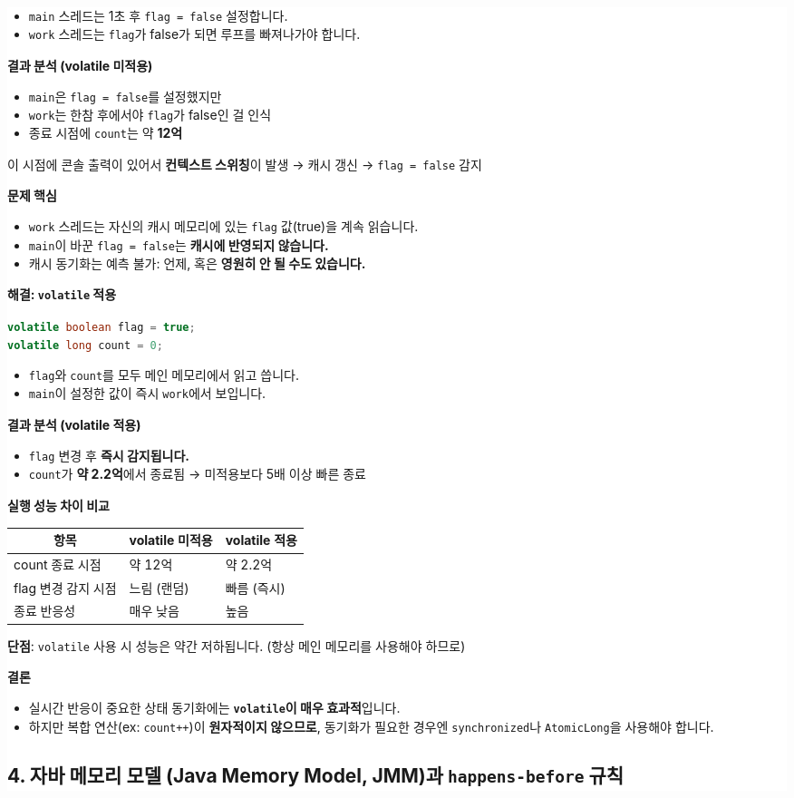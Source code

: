 - `main` 스레드는 1초 후 `flag = false` 설정합니다.
- `work` 스레드는 `flag`가 false가 되면 루프를 빠져나가야 합니다.



**결과 분석 (volatile 미적용)**

- `main`은 `flag = false`를 설정했지만
- `work`는 한참 후에서야 `flag`가 false인 걸 인식
- 종료 시점에 `count`는 약 **12억**

이 시점에 콘솔 출력이 있어서 **컨텍스트 스위칭**이 발생 → 캐시 갱신 → `flag = false` 감지



**문제 핵심**

- `work` 스레드는 자신의 캐시 메모리에 있는 `flag` 값(true)을 계속 읽습니다.
- `main`이 바꾼 `flag = false`는 **캐시에 반영되지 않습니다.**
- 캐시 동기화는 예측 불가: 언제, 혹은 **영원히 안 될 수도 있습니다.**



**해결: `volatile` 적용**

``` java
volatile boolean flag = true;
volatile long count = 0;
```

- `flag`와 `count`를 모두 메인 메모리에서 읽고 씁니다.
- `main`이 설정한 값이 즉시 `work`에서 보입니다.



**결과 분석 (volatile 적용)**

- `flag` 변경 후 **즉시 감지됩니다.**
- `count`가 **약 2.2억**에서 종료됨 → 미적용보다 5배 이상 빠른 종료



**실행 성능 차이 비교**

| 항목                | volatile 미적용 | volatile 적용 |
| ------------------- | --------------- | ------------- |
| count 종료 시점     | 약 12억         | 약 2.2억      |
| flag 변경 감지 시점 | 느림 (랜덤)     | 빠름 (즉시)   |
| 종료 반응성         | 매우 낮음       | 높음          |

**단점**: `volatile` 사용 시 성능은 약간 저하됩니다. (항상 메인 메모리를 사용해야 하므로)



**결론**

- 실시간 반응이 중요한 상태 동기화에는 **`volatile`이 매우 효과적**입니다.
- 하지만 복합 연산(ex: `count++`)이 **원자적이지 않으므로**, 동기화가 필요한 경우엔 `synchronized`나 `AtomicLong`을 사용해야 합니다.



## 4. 자바 메모리 모델 (Java Memory Model, JMM)과 `happens-before` 규칙
